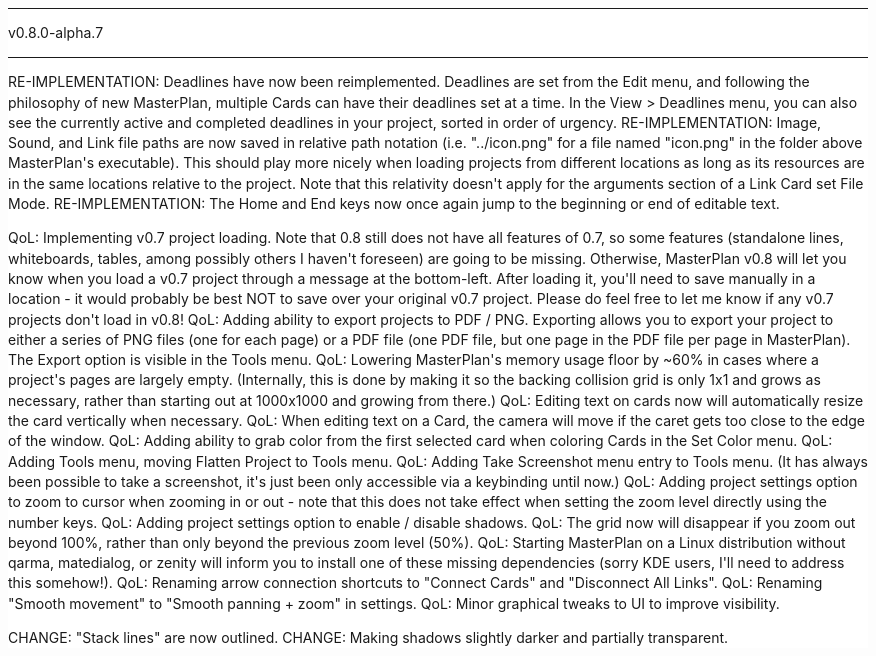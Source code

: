 -------

v0.8.0-alpha.7

-------

RE-IMPLEMENTATION: Deadlines have now been reimplemented. Deadlines are set from the Edit menu, and following the philosophy of new MasterPlan, multiple Cards can have their deadlines set at a time. In the View > Deadlines menu, you can also see the currently active and completed deadlines in your project, sorted in order of urgency.
RE-IMPLEMENTATION: Image, Sound, and Link file paths are now saved in relative path notation (i.e. "../icon.png" for a file named "icon.png" in the folder above MasterPlan's executable). This should play more nicely when loading projects from different locations as long as its resources are in the same locations relative to the project. Note that this relativity doesn't apply for the arguments section of a Link Card set File Mode.
RE-IMPLEMENTATION: The Home and End keys now once again jump to the beginning or end of editable text.

QoL: Implementing v0.7 project loading. Note that 0.8 still does not have all features of 0.7, so some features (standalone lines, whiteboards, tables, among possibly others I haven't foreseen) are going to be missing. Otherwise, MasterPlan v0.8 will let you know when you load a v0.7 project through a message at the bottom-left. After loading it, you'll need to save manually in a location - it would probably be best NOT to save over your original v0.7 project. Please do feel free to let me know if any v0.7 projects don't load in v0.8!
QoL: Adding ability to export projects to PDF / PNG. Exporting allows you to export your project to either a series of PNG files (one for each page) or a PDF file (one PDF file, but one page in the PDF file per page in MasterPlan). The Export option is visible in the Tools menu.
QoL: Lowering MasterPlan's memory usage floor by ~60% in cases where a project's pages are largely empty. (Internally, this is done by making it so the backing collision grid is only 1x1 and grows as necessary, rather than starting out at 1000x1000 and growing from there.)
QoL: Editing text on cards now will automatically resize the card vertically when necessary.
QoL: When editing text on a Card, the camera will move if the caret gets too close to the edge of the window.
QoL: Adding ability to grab color from the first selected card when coloring Cards in the Set Color menu.
QoL: Adding Tools menu, moving Flatten Project to Tools menu. 
QoL: Adding Take Screenshot menu entry to Tools menu. (It has always been possible to take a screenshot, it's just been only accessible via a keybinding until now.)
QoL: Adding project settings option to zoom to cursor when zooming in or out - note that this does not take effect when setting the zoom level directly using the number keys.
QoL: Adding project settings option to enable / disable shadows.
QoL: The grid now will disappear if you zoom out beyond 100%, rather than only beyond the previous zoom level (50%).
QoL: Starting MasterPlan on a Linux distribution without qarma, matedialog, or zenity will inform you to install one of these missing dependencies (sorry KDE users, I'll need to address this somehow!).
QoL: Renaming arrow connection shortcuts to "Connect Cards" and "Disconnect All Links".
QoL: Renaming "Smooth movement" to "Smooth panning + zoom" in settings.
QoL: Minor graphical tweaks to UI to improve visibility.

CHANGE: "Stack lines" are now outlined.
CHANGE: Making shadows slightly darker and partially transparent.
